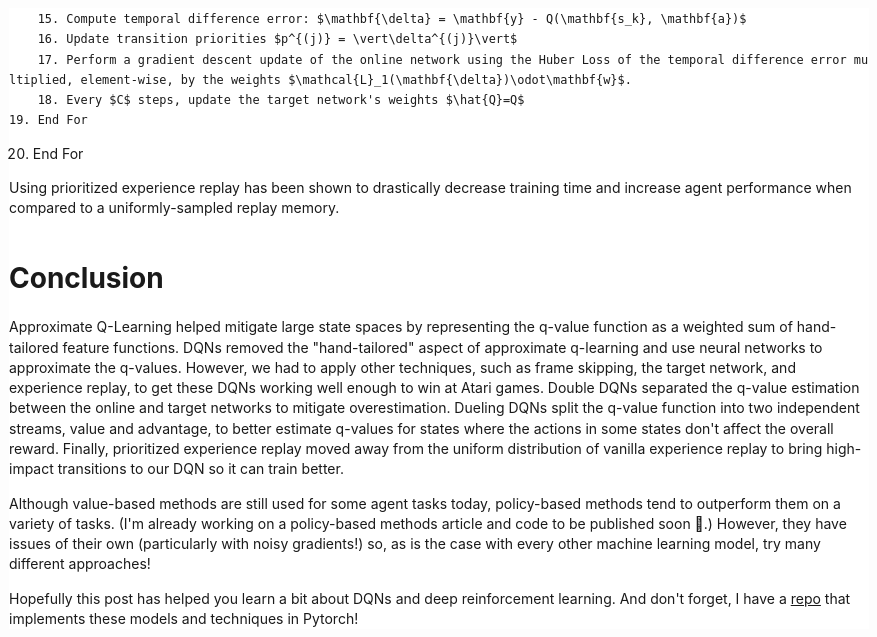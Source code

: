         15. Compute temporal difference error: $\mathbf{\delta} = \mathbf{y} - Q(\mathbf{s_k}, \mathbf{a})$
        16. Update transition priorities $p^{(j)} = \vert\delta^{(j)}\vert$
        17. Perform a gradient descent update of the online network using the Huber Loss of the temporal difference error multiplied, element-wise, by the weights $\mathcal{L}_1(\mathbf{\delta})\odot\mathbf{w}$.
        18. Every $C$ steps, update the target network's weights $\hat{Q}=Q$
    19. End For
20. End For

Using prioritized experience replay has been shown to drastically decrease training time and increase agent performance when compared to a uniformly-sampled replay memory.

# Conclusion

Approximate Q-Learning helped mitigate large state spaces by representing the q-value function as a weighted sum of hand-tailored feature functions. DQNs removed the "hand-tailored" aspect of approximate q-learning and use neural networks to approximate the q-values. However, we had to apply other techniques, such as frame skipping, the target network, and experience replay, to get these DQNs working well enough to win at Atari games. Double DQNs separated the q-value estimation between the online and target networks to mitigate overestimation. Dueling DQNs split the q-value function into two independent streams, value and advantage, to better estimate q-values for states where the actions in some states don't affect the overall reward. Finally, prioritized experience replay moved away from the uniform distribution of vanilla experience replay to bring high-impact transitions to our DQN so it can train better.

Although value-based methods are still used for some agent tasks today, policy-based methods tend to outperform them on a variety of tasks. (I'm already working on a policy-based methods article and code to be published soon 🙂.) However, they have issues of their own (particularly with noisy gradients!) so, as is the case with every other machine learning model, try many different approaches!

Hopefully this post has helped you learn a bit about DQNs and deep reinforcement learning. And don't forget, I have a [repo](https://github.com/mohitd/dqn) that implements these models and techniques in Pytorch!
